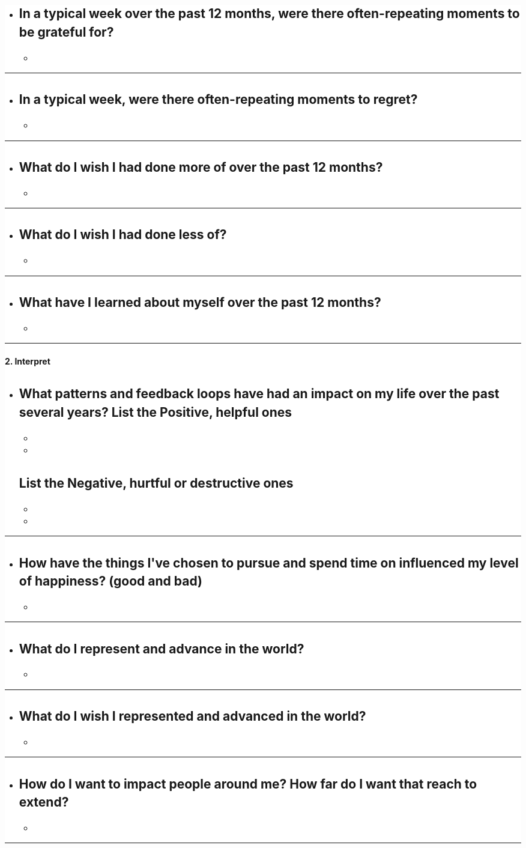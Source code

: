 - In a typical week over the past 12 months, were there often-repeating moments to be grateful for?
	- 
	- 
---
- In a typical week, were there often-repeating moments to regret?
	- 
	- 
---
- What do I wish I had done more of over the past 12 months?
	- 
	- 
---
- What do I wish I had done less of?
	- 
	- 
---
- What have I learned about myself over the past 12 months?
	- 
	- 
---

#### 2. Interpret
- What patterns and feedback loops have had an impact on my life over the past several years?
	 **List the Positive, helpful ones**
	- 
	- 
	- 
	 **List the Negative, hurtful or destructive ones**
	- 
	- 
	- 
---
- How have the things I've chosen to pursue and spend time on influenced my level of happiness? (good and bad)
	- 
	- 
---
- What do I represent and advance in the world?
	- 
	- 
---
- What do I wish I represented and advanced in the world?
	- 
	- 
---
- How do I want to impact people around me? How far do I want that reach to extend?
	- 
	- 
---
